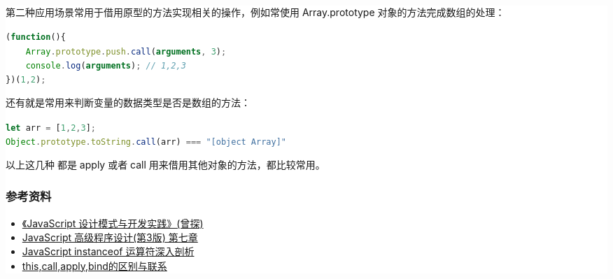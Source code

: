第二种应用场景常用于借用原型的方法实现相关的操作，例如常使用 Array.prototype 对象的方法完成数组的处理：  
```javascript
(function(){
    Array.prototype.push.call(arguments, 3);
    console.log(arguments); // 1,2,3
})(1,2);
```
还有就是常用来判断变量的数据类型是否是数组的方法：  
```javascript
let arr = [1,2,3];
Object.prototype.toString.call(arr) === "[object Array]"
```
以上这几种 都是 apply 或者 call 用来借用其他对象的方法，都比较常用。



### 参考资料  

- [《JavaScript 设计模式与开发实践》(曾探)](http://www.ituring.com.cn/book/1632)  
- [JavaScript 高级程序设计(第3版) 第七章](https://www.amazon.cn/dp/B007OQQVMY/ref=sr_1_1?ie=UTF8&qid=1546997809&sr=8-1&keywords=JavaScript%E9%AB%98%E7%BA%A7%E7%A8%8B%E5%BA%8F%E8%AE%BE%E8%AE%A1%28%E7%AC%AC3%E7%89%88%29)  
- [JavaScript instanceof 运算符深入剖析](https://www.ibm.com/developerworks/cn/web/1306_jiangjj_jsinstanceof/index.html)  
- [this,call,apply,bind的区别与联系](https://segmentfault.com/a/1190000013900784)  

